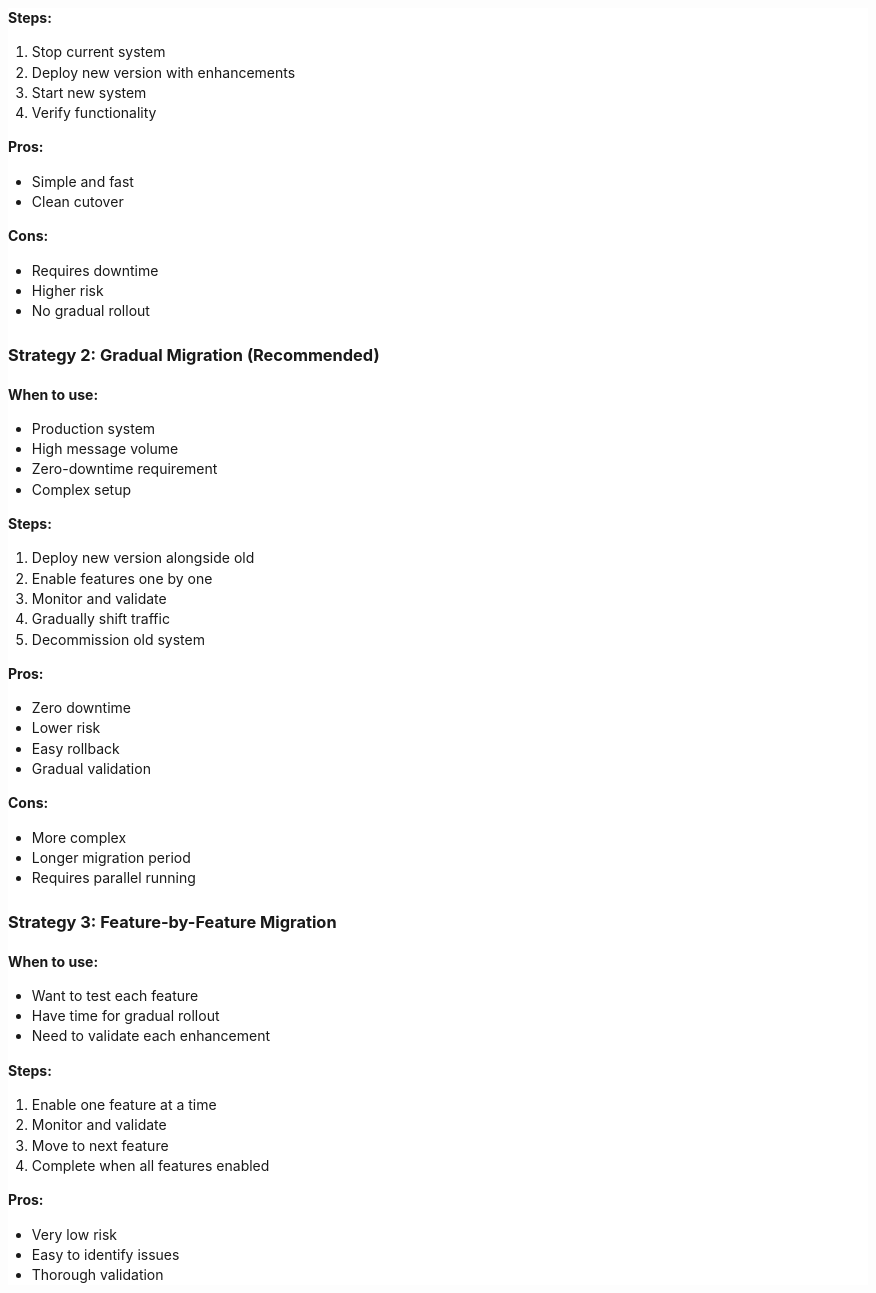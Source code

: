 **Steps:**
1. Stop current system
2. Deploy new version with enhancements
3. Start new system
4. Verify functionality

**Pros:**
- Simple and fast
- Clean cutover

**Cons:**
- Requires downtime
- Higher risk
- No gradual rollout

### Strategy 2: Gradual Migration (Recommended)

**When to use:**
- Production system
- High message volume
- Zero-downtime requirement
- Complex setup

**Steps:**
1. Deploy new version alongside old
2. Enable features one by one
3. Monitor and validate
4. Gradually shift traffic
5. Decommission old system

**Pros:**
- Zero downtime
- Lower risk
- Easy rollback
- Gradual validation

**Cons:**
- More complex
- Longer migration period
- Requires parallel running

### Strategy 3: Feature-by-Feature Migration

**When to use:**
- Want to test each feature
- Have time for gradual rollout
- Need to validate each enhancement

**Steps:**
1. Enable one feature at a time
2. Monitor and validate
3. Move to next feature
4. Complete when all features enabled

**Pros:**
- Very low risk
- Easy to identify issues
- Thorough validation

